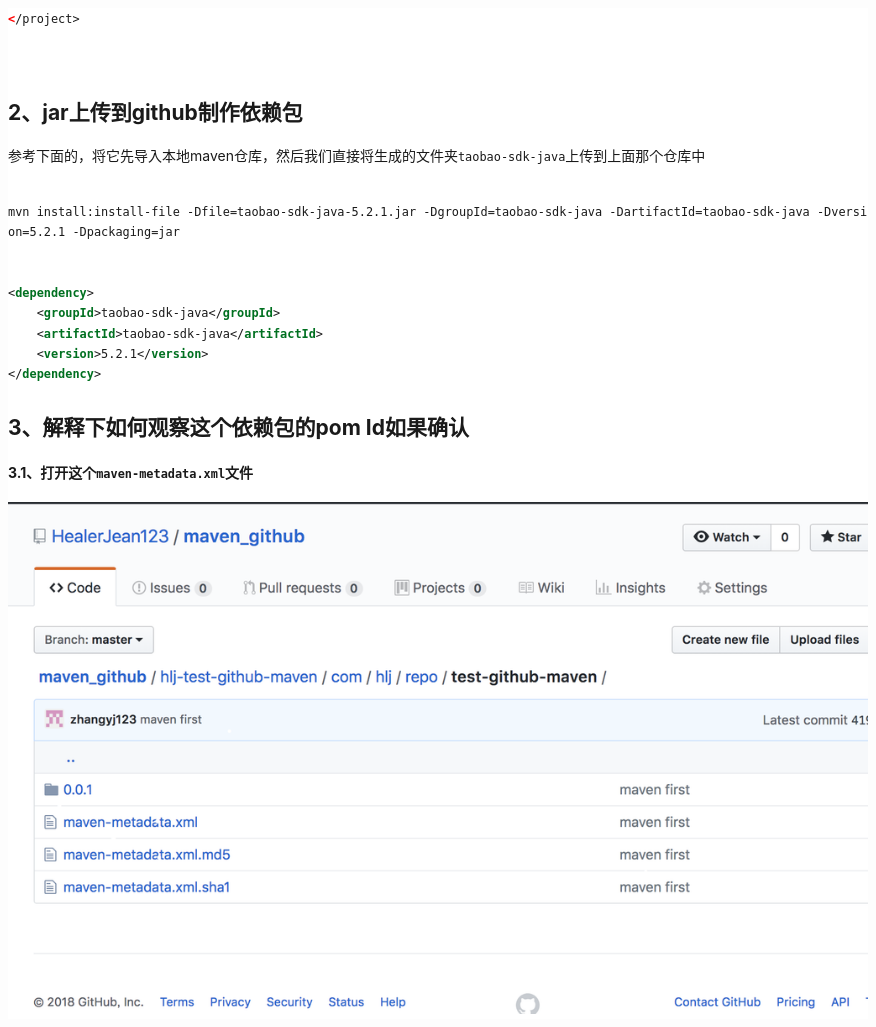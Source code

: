 ```xml
</project>

		

```

## 2、jar上传到github制作依赖包

参考下面的，将它先导入本地maven仓库，然后我们直接将生成的文件夹`taobao-sdk-java`上传到上面那个仓库中

```xml

mvn install:install-file -Dfile=taobao-sdk-java-5.2.1.jar -DgroupId=taobao-sdk-java -DartifactId=taobao-sdk-java -Dversion=5.2.1 -Dpackaging=jar  
 

<dependency>
    <groupId>taobao-sdk-java</groupId>
    <artifactId>taobao-sdk-java</artifactId>
    <version>5.2.1</version>
</dependency>

```

## 3、解释下如何观察这个依赖包的pom Id如果确认

#### 3.1、打开这个`maven-metadata.xml`文件

![WX20180830-213453@2x](https://raw.githubusercontent.com/HealerJean/HealerJean.github.io/master/blogImages/WX20180830-213453@2x.png)
